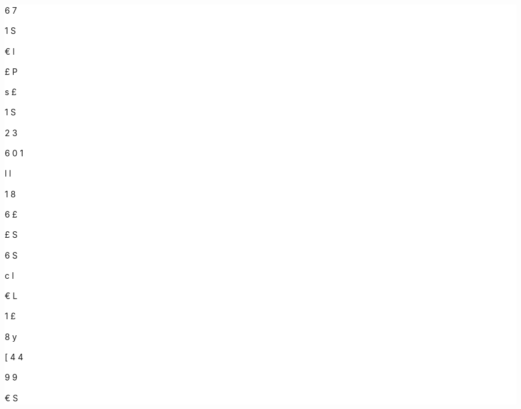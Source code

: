 6
7

1
S

€
l

£
P

s
£

1
S

2
3

6
0
1

l
l

1
8

6
£

£
S

6
S

c
l

€
L

1
£

8
y

[
4
4

9
9

€
S
